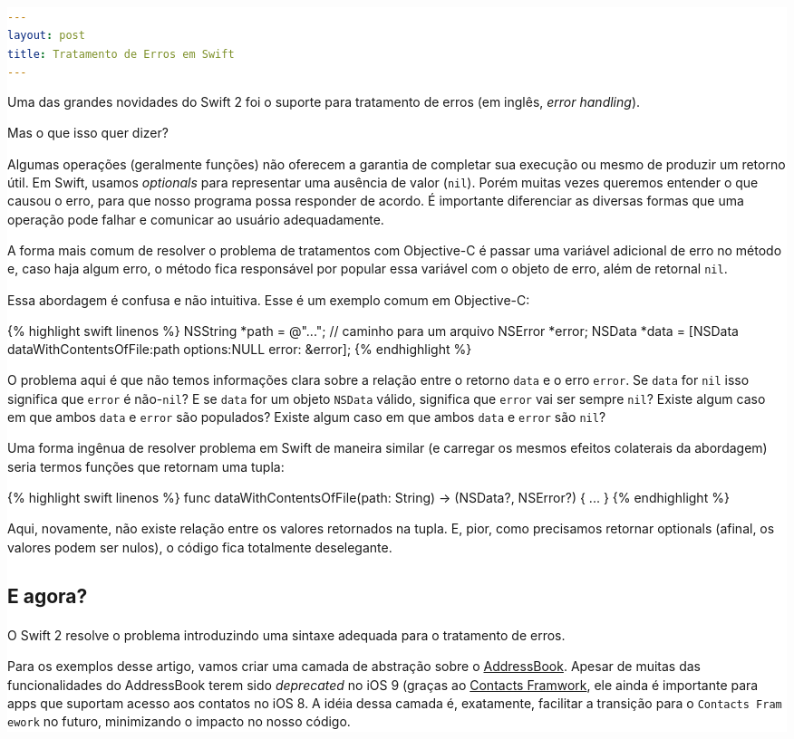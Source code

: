 ```yaml
---
layout: post
title: Tratamento de Erros em Swift
---
```


Uma das grandes novidades do Swift 2 foi o suporte para tratamento de erros (em inglês, *error handling*).

Mas o que isso quer dizer?

Algumas operações (geralmente funções) não oferecem a garantia de completar sua execução ou mesmo de produzir um retorno útil. Em Swift, usamos *optionals* para representar uma ausência de valor (`nil`). Porém muitas vezes queremos entender o que causou o erro, para que nosso programa possa responder de acordo. É importante diferenciar as diversas formas que uma operação pode falhar e comunicar ao usuário adequadamente.

A forma mais comum de resolver o problema de tratamentos com Objective-C é passar uma variável adicional de erro no método e, caso haja algum erro, o método fica responsável por popular essa variável com o objeto de erro, além de retornal `nil`.

Essa abordagem é confusa e não intuitiva. Esse é um exemplo comum em Objective-C:

{% highlight swift linenos %}
NSString *path = @"..."; // caminho para um arquivo
NSError *error;
NSData *data = [NSData dataWithContentsOfFile:path options:NULL error: &error];
{% endhighlight %}

O problema aqui é que não temos informações clara sobre a relação entre o retorno `data` e o erro `error`. Se `data` for `nil` isso significa que `error` é não-`nil`? E se `data` for um objeto `NSData` válido, significa que `error` vai ser sempre `nil`? Existe algum caso em que ambos `data` e `error` são populados? Existe algum caso em que ambos `data` e `error` são `nil`?

Uma forma ingênua de resolver problema em Swift de maneira similar (e carregar os mesmos efeitos colaterais da abordagem) seria termos funções que retornam uma tupla:

{% highlight swift linenos %}
func dataWithContentsOfFile(path: String) -> (NSData?, NSError?) { ... }
{% endhighlight %}

Aqui, novamente, não existe relação entre os valores retornados na tupla. E, pior, como precisamos retornar optionals (afinal, os valores podem ser nulos), o código fica totalmente deselegante.


## E agora?

O Swift 2 resolve o problema introduzindo uma sintaxe adequada para o tratamento de erros. 

Para os exemplos desse artigo, vamos criar uma camada de abstração sobre o [AddressBook](https://developer.apple.com/library/prerelease/ios/documentation/AddressBook/Reference/AddressBook_iPhoneOS_Framework/). Apesar de muitas das funcionalidades do AddressBook terem sido *deprecated* no iOS 9 (graças ao [Contacts Framwork](https://developer.apple.com/library/prerelease/ios/documentation/Contacts/Reference/Contacts_Framework/index.html#//apple_ref/doc/uid/TP40015328), ele ainda é importante para apps que suportam acesso aos contatos no iOS 8. A idéia dessa camada é, exatamente, facilitar a transição para o `Contacts Framework` no futuro, minimizando o impacto no nosso código.
